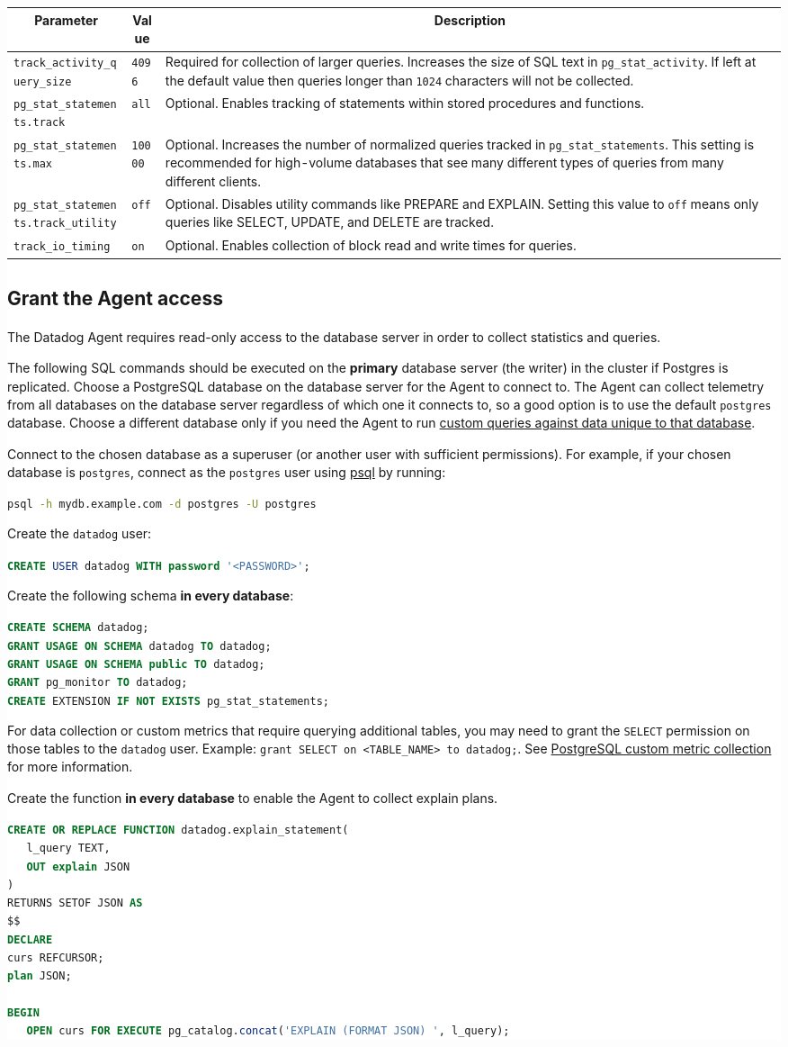 | Parameter | Value | Description |
| --- | --- | --- |
| `track_activity_query_size` | `4096` | Required for collection of larger queries. Increases the size of SQL text in `pg_stat_activity`. If left at the default value then queries longer than `1024` characters will not be collected. |
| `pg_stat_statements.track` | `all` | Optional. Enables tracking of statements within stored procedures and functions. |
| `pg_stat_statements.max` | `10000` | Optional. Increases the number of normalized queries tracked in `pg_stat_statements`. This setting is recommended for high-volume databases that see many different types of queries from many different clients. |
| `pg_stat_statements.track_utility` | `off` | Optional. Disables utility commands like PREPARE and EXPLAIN. Setting this value to `off` means only queries like SELECT, UPDATE, and DELETE are tracked. |
| `track_io_timing` | `on` | Optional. Enables collection of block read and write times for queries. |


## Grant the Agent access

The Datadog Agent requires read-only access to the database server in order to collect statistics and queries.

The following SQL commands should be executed on the **primary** database server (the writer) in the cluster if Postgres is replicated. Choose a PostgreSQL database on the database server for the Agent to connect to. The Agent can collect telemetry from all databases on the database server regardless of which one it connects to, so a good option is to use the default `postgres` database. Choose a different database only if you need the Agent to run [custom queries against data unique to that database][6].

Connect to the chosen database as a superuser (or another user with sufficient permissions). For example, if your chosen database is `postgres`, connect as the `postgres` user using [psql][7] by running:

 ```bash
 psql -h mydb.example.com -d postgres -U postgres
 ```

Create the `datadog` user:

```SQL
CREATE USER datadog WITH password '<PASSWORD>';
```

Create the following schema **in every database**:

```SQL
CREATE SCHEMA datadog;
GRANT USAGE ON SCHEMA datadog TO datadog;
GRANT USAGE ON SCHEMA public TO datadog;
GRANT pg_monitor TO datadog;
CREATE EXTENSION IF NOT EXISTS pg_stat_statements;
```

<div class="alert alert-info">For data collection or custom metrics that require querying additional tables, you may need to grant the <code>SELECT</code> permission on those tables to the <code>datadog</code> user. Example: <code>grant SELECT on &lt;TABLE_NAME&gt; to datadog;</code>. See <a href="https://docs.datadoghq.com/integrations/faq/postgres-custom-metric-collection-explained/">PostgreSQL custom metric collection</a> for more information. </div>

Create the function **in every database** to enable the Agent to collect explain plans.

```SQL
CREATE OR REPLACE FUNCTION datadog.explain_statement(
   l_query TEXT,
   OUT explain JSON
)
RETURNS SETOF JSON AS
$$
DECLARE
curs REFCURSOR;
plan JSON;

BEGIN
   OPEN curs FOR EXECUTE pg_catalog.concat('EXPLAIN (FORMAT JSON) ', l_query);
```

[1]: https://github.com/DataDog/integrations-core/blob/master/postgres/datadog_checks/postgres/data/conf.yaml.example
[2]: /ja/agent/configuration/agent-commands/#start-stop-and-restart-the-agent
[3]: https://github.com/DataDog/integrations-core/blob/master/postgres/assets/configuration/spec.yaml#L417-L444
[4]: /ja/agent/configuration/agent-configuration-files/?tab=agentv6v7#agent-configuration-directory
[1]: /ja/agent/docker/integrations/?tab=docker
[2]: https://github.com/DataDog/integrations-core/blob/master/postgres/assets/configuration/spec.yaml#L417-L444
[1]: https://app.datadoghq.com/organization-settings/api-keys
[2]: /ja/getting_started/site
[3]: /ja/containers/kubernetes/installation/?tab=helm#installation
[1]: /ja/agent/cluster_agent
[2]: /ja/agent/cluster_agent/clusterchecks/
[3]: https://helm.sh
[4]: https://github.com/DataDog/integrations-core/blob/master/postgres/assets/configuration/spec.yaml#L417-L444
[1]: /ja/database_monitoring/agent_integration_overhead/?tab=postgres
[2]: /ja/database_monitoring/data_collected/#sensitive-information
[3]: https://www.postgresql.org/docs/current/config-setting.html
[4]: https://cloud.google.com/sql/docs/postgres/flags
[5]: https://www.postgresql.org/docs/current/pgstatstatements.html
[6]: /ja/integrations/faq/postgres-custom-metric-collection-explained/
[7]: https://www.postgresql.org/docs/current/app-psql.html
[8]: https://app.datadoghq.com/account/settings/agent/latest
[9]: /ja/agent/configuration/agent-commands/#agent-status-and-information
[10]: https://app.datadoghq.com/databases
[11]: /ja/integrations/google_cloudsql
[12]: /ja/database_monitoring/troubleshooting/?tab=postgres